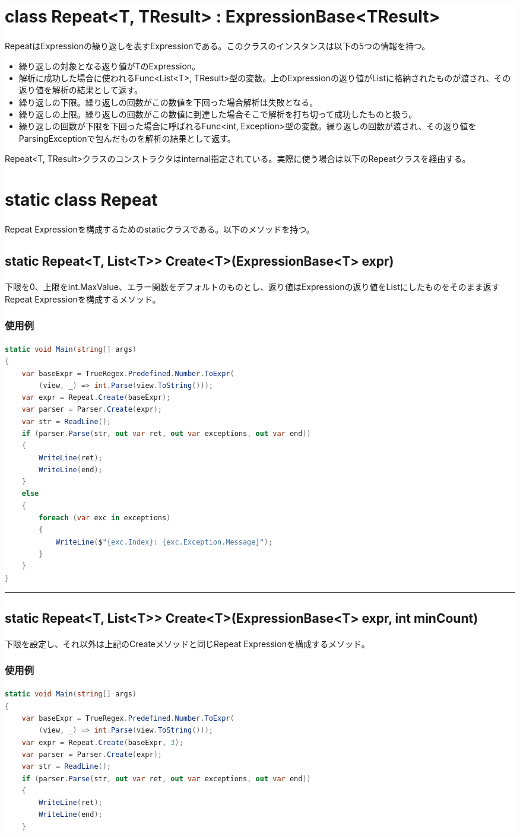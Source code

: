 # class Repeat\<T, TResult\> : ExpressionBase\<TResult\>
RepeatはExpressionの繰り返しを表すExpressionである。このクラスのインスタンスは以下の5つの情報を持つ。
- 繰り返しの対象となる返り値がTのExpression。
- 解析に成功した場合に使われるFunc\<List\<T\>, TResult\>型の変数。上のExpressionの返り値がListに格納されたものが渡され、その返り値を解析の結果として返す。
- 繰り返しの下限。繰り返しの回数がこの数値を下回った場合解析は失敗となる。
- 繰り返しの上限。繰り返しの回数がこの数値に到達した場合そこで解析を打ち切って成功したものと扱う。
- 繰り返しの回数が下限を下回った場合に呼ばれるFunc\<int, Exception\>型の変数。繰り返しの回数が渡され、その返り値をParsingExceptionで包んだものを解析の結果として返す。

Repeat\<T, TResult\>クラスのコンストラクタはinternal指定されている。実際に使う場合は以下のRepeatクラスを経由する。

# static class Repeat
Repeat Expressionを構成するためのstaticクラスである。以下のメソッドを持つ。
## static Repeat\<T, List\<T\>\> Create\<T\>(ExpressionBase\<T\> expr)
下限を0、上限をint.MaxValue、エラー関数をデフォルトのものとし、返り値はExpressionの返り値をListにしたものをそのまま返すRepeat Expressionを構成するメソッド。
### 使用例
```csharp
static void Main(string[] args)
{
    var baseExpr = TrueRegex.Predefined.Number.ToExpr(
        (view, _) => int.Parse(view.ToString()));
    var expr = Repeat.Create(baseExpr);
    var parser = Parser.Create(expr);
    var str = ReadLine();
    if (parser.Parse(str, out var ret, out var exceptions, out var end))
    {
        WriteLine(ret);
        WriteLine(end);
    }
    else
    {
        foreach (var exc in exceptions)
        {
            WriteLine($"{exc.Index}: {exc.Exception.Message}");
        }
    }
}
```
---
## static Repeat\<T, List\<T\>\> Create\<T\>(ExpressionBase\<T\> expr, int minCount)
下限を設定し、それ以外は上記のCreateメソッドと同じRepeat Expressionを構成するメソッド。
### 使用例
```csharp
static void Main(string[] args)
{
    var baseExpr = TrueRegex.Predefined.Number.ToExpr(
        (view, _) => int.Parse(view.ToString()));
    var expr = Repeat.Create(baseExpr, 3);
    var parser = Parser.Create(expr);
    var str = ReadLine();
    if (parser.Parse(str, out var ret, out var exceptions, out var end))
    {
        WriteLine(ret);
        WriteLine(end);
    }
```